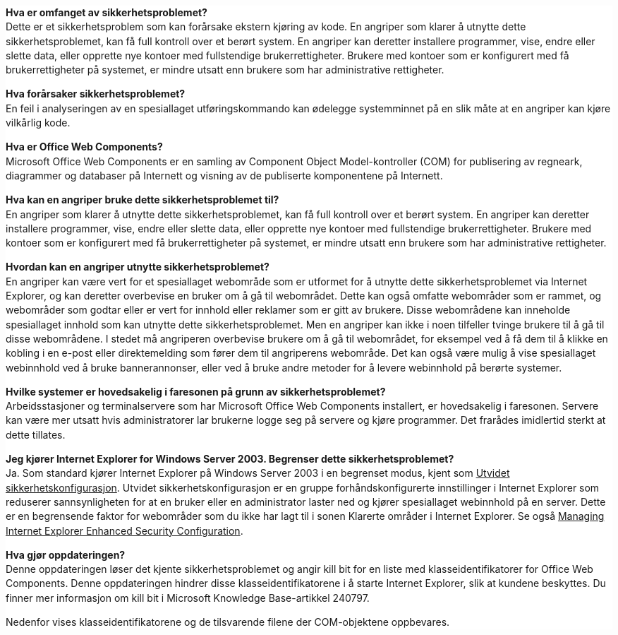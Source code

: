 **Hva er omfanget av sikkerhetsproblemet?**    
Dette er et sikkerhetsproblem som kan forårsake ekstern kjøring av kode. En angriper som klarer å utnytte dette sikkerhetsproblemet, kan få full kontroll over et berørt system. En angriper kan deretter installere programmer, vise, endre eller slette data, eller opprette nye kontoer med fullstendige brukerrettigheter. Brukere med kontoer som er konfigurert med få brukerrettigheter på systemet, er mindre utsatt enn brukere som har administrative rettigheter.

**Hva forårsaker sikkerhetsproblemet?**  
En feil i analyseringen av en spesiallaget utføringskommando kan ødelegge systemminnet på en slik måte at en angriper kan kjøre vilkårlig kode.

**Hva er Office Web Components?**  
Microsoft Office Web Components er en samling av Component Object Model-kontroller (COM) for publisering av regneark, diagrammer og databaser på Internett og visning av de publiserte komponentene på Internett.

**Hva kan en angriper bruke dette sikkerhetsproblemet til?**  
En angriper som klarer å utnytte dette sikkerhetsproblemet, kan få full kontroll over et berørt system. En angriper kan deretter installere programmer, vise, endre eller slette data, eller opprette nye kontoer med fullstendige brukerrettigheter. Brukere med kontoer som er konfigurert med få brukerrettigheter på systemet, er mindre utsatt enn brukere som har administrative rettigheter.

**Hvordan kan en angriper utnytte sikkerhetsproblemet?**    
En angriper kan være vert for et spesiallaget webområde som er utformet for å utnytte dette sikkerhetsproblemet via Internet Explorer, og kan deretter overbevise en bruker om å gå til webområdet. Dette kan også omfatte webområder som er rammet, og webområder som godtar eller er vert for innhold eller reklamer som er gitt av brukere. Disse webområdene kan inneholde spesiallaget innhold som kan utnytte dette sikkerhetsproblemet. Men en angriper kan ikke i noen tilfeller tvinge brukere til å gå til disse webområdene. I stedet må angriperen overbevise brukere om å gå til webområdet, for eksempel ved å få dem til å klikke en kobling i en e-post eller direktemelding som fører dem til angriperens webområde. Det kan også være mulig å vise spesiallaget webinnhold ved å bruke bannerannonser, eller ved å bruke andre metoder for å levere webinnhold på berørte systemer.

**Hvilke systemer er hovedsakelig i faresonen på grunn av sikkerhetsproblemet?**  
Arbeidsstasjoner og terminalservere som har Microsoft Office Web Components installert, er hovedsakelig i faresonen. Servere kan være mer utsatt hvis administratorer lar brukerne logge seg på servere og kjøre programmer. Det frarådes imidlertid sterkt at dette tillates.

**Jeg kjører Internet Explorer for Windows Server 2003. Begrenser dette sikkerhetsproblemet?**    
Ja. Som standard kjører Internet Explorer på Windows Server 2003 i en begrenset modus, kjent som [Utvidet sikkerhetskonfigurasjon](http://go.microsoft.com/fwlink/?linkid=92039). Utvidet sikkerhetskonfigurasjon er en gruppe forhåndskonfigurerte innstillinger i Internet Explorer som reduserer sannsynligheten for at en bruker eller en administrator laster ned og kjører spesiallaget webinnhold på en server. Dette er en begrensende faktor for webområder som du ikke har lagt til i sonen Klarerte områder i Internet Explorer. Se også [Managing Internet Explorer Enhanced Security Configuration](http://go.microsoft.com/fwlink/?linkid=92055).

**Hva gjør oppdateringen?**    
Denne oppdateringen løser det kjente sikkerhetsproblemet og angir kill bit for en liste med klasseidentifikatorer for Office Web Components. Denne oppdateringen hindrer disse klasseidentifikatorene i å starte Internet Explorer, slik at kundene beskyttes. Du finner mer informasjon om kill bit i Microsoft Knowledge Base-artikkel 240797.

Nedenfor vises klasseidentifikatorene og de tilsvarende filene der COM-objektene oppbevares.
